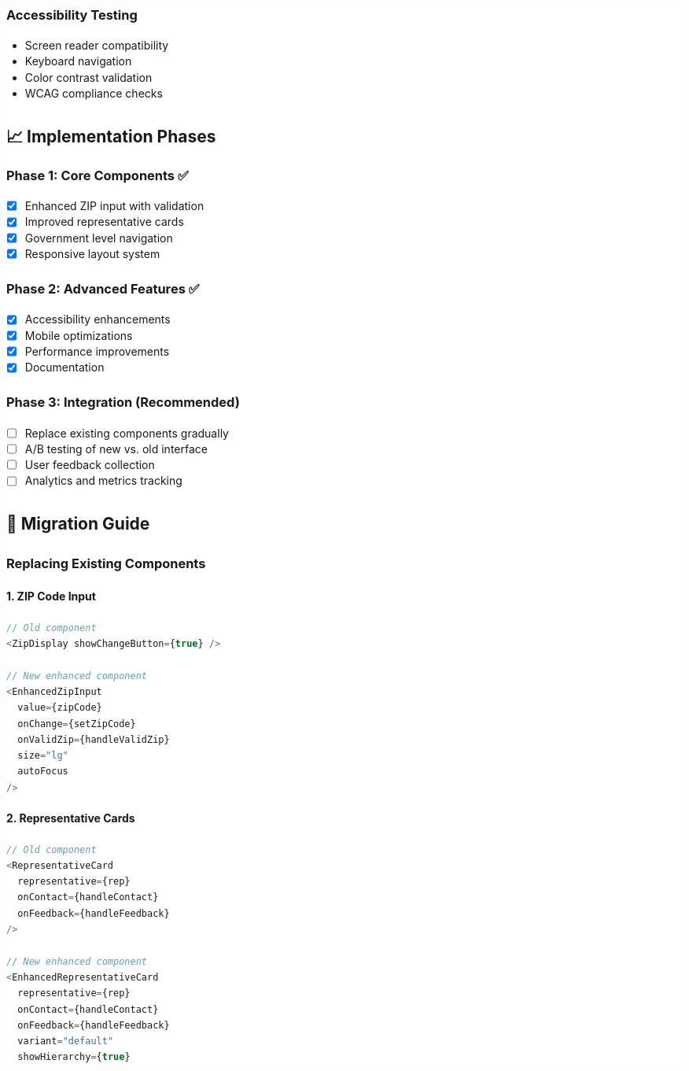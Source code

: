 ### Accessibility Testing
- Screen reader compatibility
- Keyboard navigation
- Color contrast validation
- WCAG compliance checks

## 📈 Implementation Phases

### Phase 1: Core Components ✅
- [x] Enhanced ZIP input with validation
- [x] Improved representative cards
- [x] Government level navigation
- [x] Responsive layout system

### Phase 2: Advanced Features ✅  
- [x] Accessibility enhancements
- [x] Mobile optimizations
- [x] Performance improvements
- [x] Documentation

### Phase 3: Integration (Recommended)
- [ ] Replace existing components gradually
- [ ] A/B testing of new vs. old interface
- [ ] User feedback collection
- [ ] Analytics and metrics tracking

## 🔄 Migration Guide

### Replacing Existing Components

#### 1. ZIP Code Input
```typescript
// Old component
<ZipDisplay showChangeButton={true} />

// New enhanced component  
<EnhancedZipInput
  value={zipCode}
  onChange={setZipCode}
  onValidZip={handleValidZip}
  size="lg"
  autoFocus
/>
```

#### 2. Representative Cards
```typescript
// Old component
<RepresentativeCard 
  representative={rep}
  onContact={handleContact}
  onFeedback={handleFeedback}
/>

// New enhanced component
<EnhancedRepresentativeCard
  representative={rep}
  onContact={handleContact}
  onFeedback={handleFeedback}
  variant="default"
  showHierarchy={true}
```